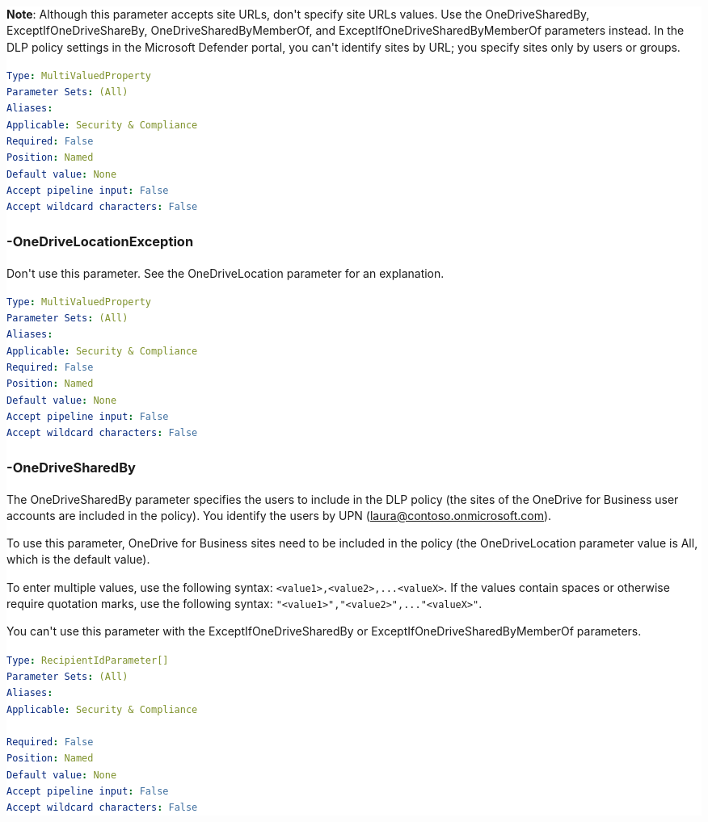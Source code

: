 **Note**: Although this parameter accepts site URLs, don't specify site URLs values. Use the OneDriveSharedBy, ExceptIfOneDriveShareBy, OneDriveSharedByMemberOf, and ExceptIfOneDriveSharedByMemberOf parameters instead. In the DLP policy settings in the Microsoft Defender portal, you can't identify sites by URL; you specify sites only by users or groups.

```yaml
Type: MultiValuedProperty
Parameter Sets: (All)
Aliases:
Applicable: Security & Compliance
Required: False
Position: Named
Default value: None
Accept pipeline input: False
Accept wildcard characters: False
```

### -OneDriveLocationException
Don't use this parameter. See the OneDriveLocation parameter for an explanation.

```yaml
Type: MultiValuedProperty
Parameter Sets: (All)
Aliases:
Applicable: Security & Compliance
Required: False
Position: Named
Default value: None
Accept pipeline input: False
Accept wildcard characters: False
```

### -OneDriveSharedBy
The OneDriveSharedBy parameter specifies the users to include in the DLP policy (the sites of the OneDrive for Business user accounts are included in the policy). You identify the users by UPN (laura@contoso.onmicrosoft.com).

To use this parameter, OneDrive for Business sites need to be included in the policy (the OneDriveLocation parameter value is All, which is the default value).

To enter multiple values, use the following syntax: `<value1>,<value2>,...<valueX>`. If the values contain spaces or otherwise require quotation marks, use the following syntax: `"<value1>","<value2>",..."<valueX>"`.

You can't use this parameter with the ExceptIfOneDriveSharedBy or ExceptIfOneDriveSharedByMemberOf parameters.

```yaml
Type: RecipientIdParameter[]
Parameter Sets: (All)
Aliases:
Applicable: Security & Compliance

Required: False
Position: Named
Default value: None
Accept pipeline input: False
Accept wildcard characters: False
```
